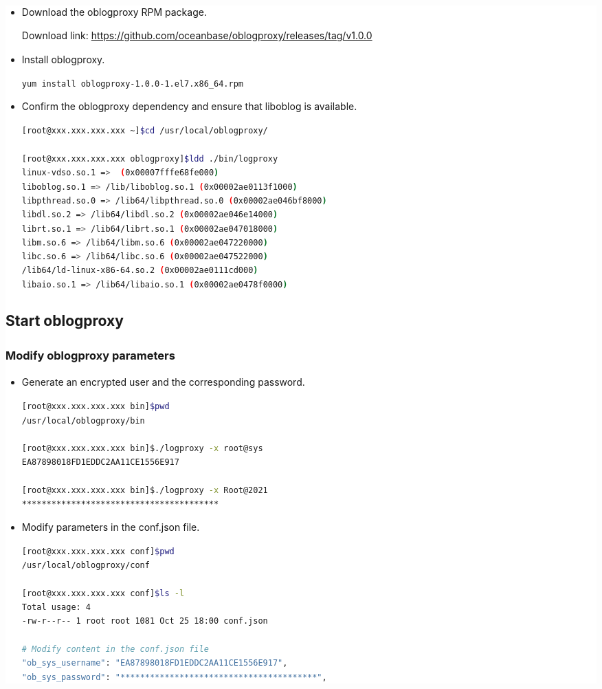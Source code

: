 * Download the oblogproxy RPM package.

   Download link: <https://github.com/oceanbase/oblogproxy/releases/tag/v1.0.0>

* Install oblogproxy.

   ```bash
   yum install oblogproxy-1.0.0-1.el7.x86_64.rpm
   ```

* Confirm the oblogproxy dependency and ensure that liboblog is available.

   ```bash
   [root@xxx.xxx.xxx.xxx ~]$cd /usr/local/oblogproxy/

   [root@xxx.xxx.xxx.xxx oblogproxy]$ldd ./bin/logproxy
   linux-vdso.so.1 =>  (0x00007fffe68fe000)
   liboblog.so.1 => /lib/liboblog.so.1 (0x00002ae0113f1000)
   libpthread.so.0 => /lib64/libpthread.so.0 (0x00002ae046bf8000)
   libdl.so.2 => /lib64/libdl.so.2 (0x00002ae046e14000)
   librt.so.1 => /lib64/librt.so.1 (0x00002ae047018000)
   libm.so.6 => /lib64/libm.so.6 (0x00002ae047220000)
   libc.so.6 => /lib64/libc.so.6 (0x00002ae047522000)
   /lib64/ld-linux-x86-64.so.2 (0x00002ae0111cd000)
   libaio.so.1 => /lib64/libaio.so.1 (0x00002ae0478f0000)
   ```

## Start oblogproxy

### Modify oblogproxy parameters

* Generate an encrypted user and the corresponding password.

   ```bash
   [root@xxx.xxx.xxx.xxx bin]$pwd
   /usr/local/oblogproxy/bin

   [root@xxx.xxx.xxx.xxx bin]$./logproxy -x root@sys
   EA87898018FD1EDDC2AA11CE1556E917

   [root@xxx.xxx.xxx.xxx bin]$./logproxy -x Root@2021
   ****************************************
   ```

* Modify parameters in the conf.json file.

   ```bash
   [root@xxx.xxx.xxx.xxx conf]$pwd
   /usr/local/oblogproxy/conf

   [root@xxx.xxx.xxx.xxx conf]$ls -l
   Total usage: 4
   -rw-r--r-- 1 root root 1081 Oct 25 18:00 conf.json

   # Modify content in the conf.json file  
   "ob_sys_username": "EA87898018FD1EDDC2AA11CE1556E917",
   "ob_sys_password": "****************************************",
   ```
